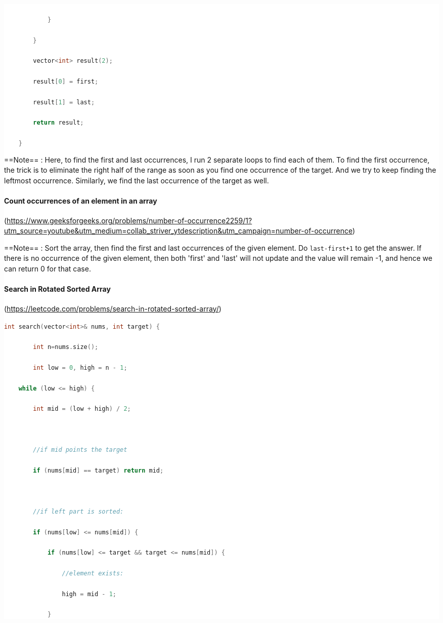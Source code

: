 ```cpp

            }

        }

        vector<int> result(2);

        result[0] = first;

        result[1] = last;

        return result;

    }

```

==Note== : Here, to find the first and last occurrences, I run 2 separate loops to find each of them.
To find the first occurrence, the trick is to eliminate the right half of the range as soon as you find one occurrence of the target. And we try to keep finding the leftmost occurrence. Similarly, we find the last occurrence of the target as well.

#### Count occurrences of an element in an array
(https://www.geeksforgeeks.org/problems/number-of-occurrence2259/1?utm_source=youtube&utm_medium=collab_striver_ytdescription&utm_campaign=number-of-occurrence)

==Note== : Sort the array, then find the first and last occurrences of the given element. 
Do `last-first+1`  to get the answer. If there is no occurrence of the given element, then both 'first' and 'last' will not update and the value will remain -1, and hence we can return 0 for that case.

#### Search in Rotated Sorted Array 
(https://leetcode.com/problems/search-in-rotated-sorted-array/)

```cpp
int search(vector<int>& nums, int target) {

        int n=nums.size();

        int low = 0, high = n - 1;

    while (low <= high) {

        int mid = (low + high) / 2;

  

        //if mid points the target

        if (nums[mid] == target) return mid;

  

        //if left part is sorted:

        if (nums[low] <= nums[mid]) {

            if (nums[low] <= target && target <= nums[mid]) {

                //element exists:

                high = mid - 1;

            }
```